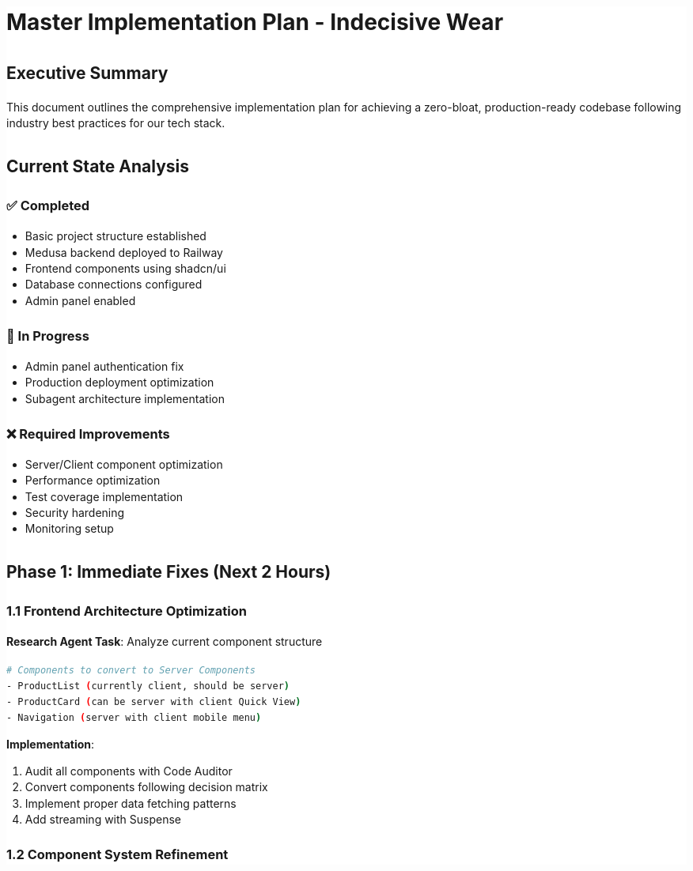 # Master Implementation Plan - Indecisive Wear

## Executive Summary

This document outlines the comprehensive implementation plan for achieving a zero-bloat, production-ready codebase following industry best practices for our tech stack.

## Current State Analysis

### ✅ Completed
- Basic project structure established
- Medusa backend deployed to Railway
- Frontend components using shadcn/ui
- Database connections configured
- Admin panel enabled

### 🔄 In Progress
- Admin panel authentication fix
- Production deployment optimization
- Subagent architecture implementation

### ❌ Required Improvements
- Server/Client component optimization
- Performance optimization
- Test coverage implementation
- Security hardening
- Monitoring setup

## Phase 1: Immediate Fixes (Next 2 Hours)

### 1.1 Frontend Architecture Optimization

**Research Agent Task**: Analyze current component structure
```bash
# Components to convert to Server Components
- ProductList (currently client, should be server)
- ProductCard (can be server with client Quick View)
- Navigation (server with client mobile menu)
```

**Implementation**:
1. Audit all components with Code Auditor
2. Convert components following decision matrix
3. Implement proper data fetching patterns
4. Add streaming with Suspense

### 1.2 Component System Refinement
